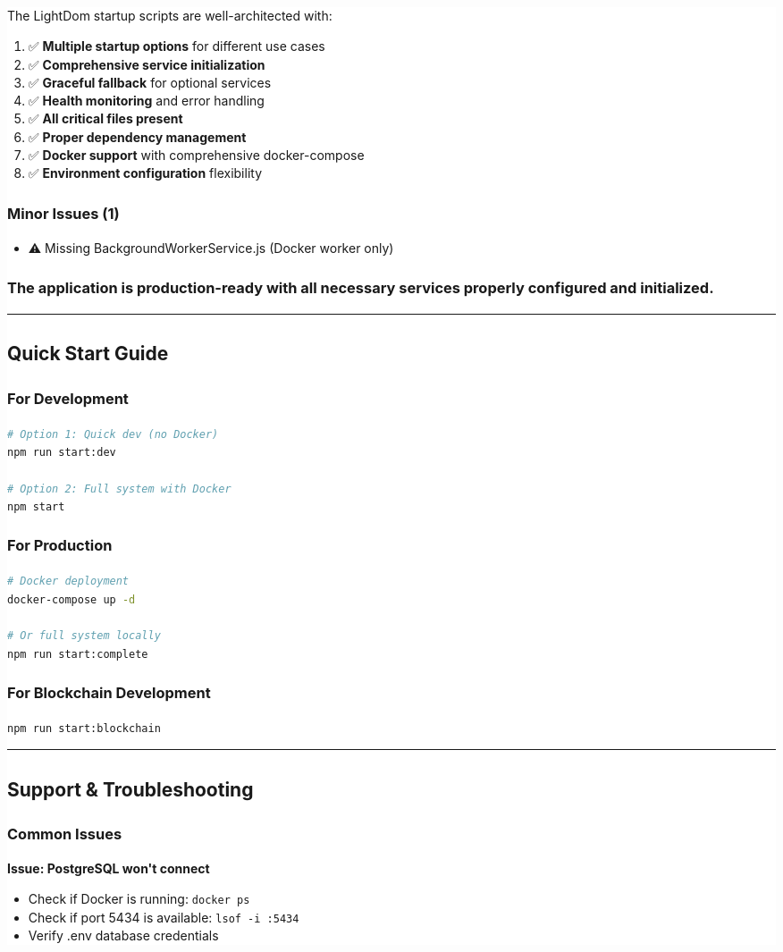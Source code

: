 The LightDom startup scripts are well-architected with:

1. ✅ **Multiple startup options** for different use cases
2. ✅ **Comprehensive service initialization**
3. ✅ **Graceful fallback** for optional services
4. ✅ **Health monitoring** and error handling
5. ✅ **All critical files present**
6. ✅ **Proper dependency management**
7. ✅ **Docker support** with comprehensive docker-compose
8. ✅ **Environment configuration** flexibility

### Minor Issues (1)
- ⚠️ Missing BackgroundWorkerService.js (Docker worker only)

### The application is production-ready with all necessary services properly configured and initialized.

---

## Quick Start Guide

### For Development
```bash
# Option 1: Quick dev (no Docker)
npm run start:dev

# Option 2: Full system with Docker
npm start
```

### For Production
```bash
# Docker deployment
docker-compose up -d

# Or full system locally
npm run start:complete
```

### For Blockchain Development
```bash
npm run start:blockchain
```

---

## Support & Troubleshooting

### Common Issues

**Issue: PostgreSQL won't connect**
- Check if Docker is running: `docker ps`
- Check if port 5434 is available: `lsof -i :5434`
- Verify .env database credentials
